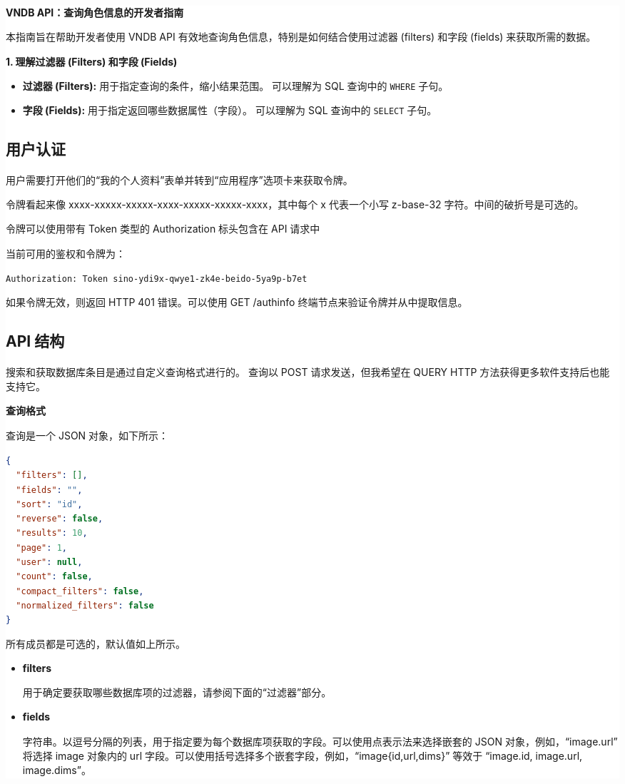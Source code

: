 **VNDB API：查询角色信息的开发者指南**

本指南旨在帮助开发者使用 VNDB API 有效地查询角色信息，特别是如何结合使用过滤器 (filters) 和字段 (fields) 来获取所需的数据。

**1. 理解过滤器 (Filters) 和字段 (Fields)**

*   **过滤器 (Filters):** 用于指定查询的条件，缩小结果范围。 可以理解为 SQL 查询中的 `WHERE` 子句。

*   **字段 (Fields):** 用于指定返回哪些数据属性（字段）。 可以理解为 SQL 查询中的 `SELECT` 子句。


## 用户认证

用户需要打开他们的“我的个人资料”表单并转到“应用程序”选项卡来获取令牌。

令牌看起来像 xxxx-xxxxx-xxxxx-xxxx-xxxxx-xxxxx-xxxx，其中每个 x 代表一个小写 z-base-32 字符。中间的破折号是可选的。

令牌可以使用带有 Token 类型的 Authorization 标头包含在 API 请求中

当前可用的鉴权和令牌为：
```
Authorization: Token sino-ydi9x-qwye1-zk4e-beido-5ya9p-b7et
```
如果令牌无效，则返回 HTTP 401 错误。可以使用 GET /authinfo 终端节点来验证令牌并从中提取信息。

## API 结构

搜索和获取数据库条目是通过自定义查询格式进行的。 查询以 POST 请求发送，但我希望在 QUERY HTTP 方法获得更多软件支持后也能支持它。

**查询格式**

查询是一个 JSON 对象，如下所示：

```json
{
  "filters": [],
  "fields": "",
  "sort": "id",
  "reverse": false,
  "results": 10,
  "page": 1,
  "user": null,
  "count": false,
  "compact_filters": false,
  "normalized_filters": false
}
```

所有成员都是可选的，默认值如上所示。

*   **filters**

    用于确定要获取哪些数据库项的过滤器，请参阅下面的“过滤器”部分。

*   **fields**

    字符串。以逗号分隔的列表，用于指定要为每个数据库项获取的字段。可以使用点表示法来选择嵌套的 JSON 对象，例如，“image.url” 将选择 image 对象内的 url 字段。可以使用括号选择多个嵌套字段，例如，“image{id,url,dims}” 等效于 “image.id, image.url, image.dims”。
